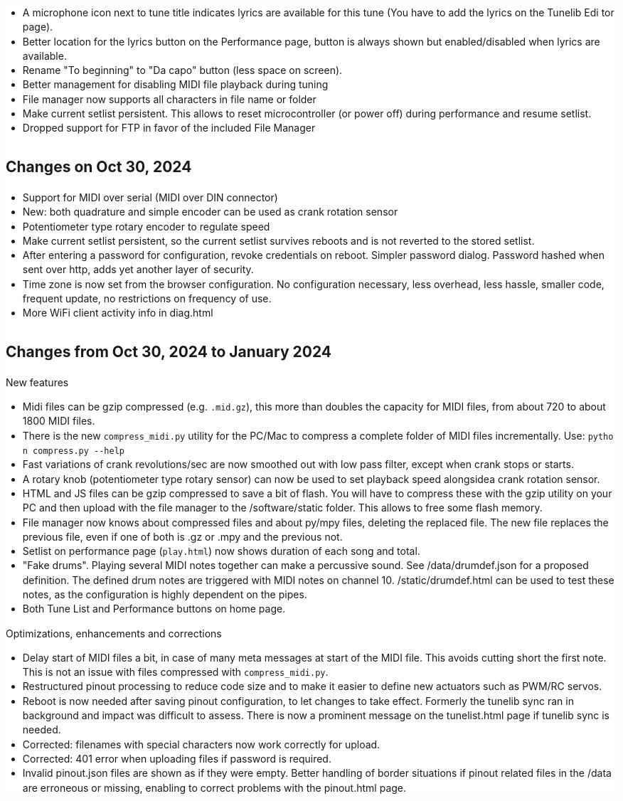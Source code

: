 * A microphone icon next to tune title indicates lyrics are available for this tune (You have to add the lyrics on the Tunelib Edi  tor page).
* Better location for the lyrics button on the Performance page, button is always shown but enabled/disabled when lyrics are available. 
* Rename "To beginning" to "Da capo" button (less space on screen).
* Better management for disabling MIDI file playback during tuning
* File manager now supports all characters in file name or folder
* Make current setlist persistent. This allows to reset microcontroller (or power off) during performance and resume setlist.
* Dropped support for FTP in favor of the included File Manager

## Changes on Oct 30, 2024

* Support for MIDI over serial (MIDI over DIN connector)
* New: both quadrature and simple encoder can be used as crank rotation sensor
* Potentiometer type rotary encoder to regulate speed
* Make current setlist persistent, so the current setlist  survives reboots and is not reverted to the stored setlist.
* After entering a password for configuration, revoke credentials on reboot. Simpler password dialog. Password hashed when sent over http, adds yet another layer of security.
* Time zone is now set from the browser configuration. No configuration necessary, less overhead, less hassle, smaller code, frequent update, no restrictions on frequency of use.
* More WiFi client activity info in diag.html

## Changes from Oct 30, 2024 to January 2024
New features

* Midi files can be gzip compressed (e.g. ```.mid.gz```), this more than doubles the capacity for MIDI files, from about 720 to about 1800 MIDI files.
* There is the new ```compress_midi.py``` utility for the PC/Mac to compress a complete folder of MIDI files incrementally. Use: ```python compress.py --help```
* Fast variations of crank revolutions/sec are now smoothed out with low pass filter, except when crank stops or starts.
* A rotary knob (potentiometer type rotary sensor) can now be used to set playback speed alongsidea crank rotation sensor.
* HTML and JS files can be gzip compressed to save a bit of flash. You will have to compress these with the gzip utility on your PC and then upload with the file manager to the /software/static folder. This allows to free some flash memory.
* File manager now knows about compressed files and about py/mpy files, deleting the
replaced file. The new file replaces the previous file, even if one
of both is .gz or .mpy and the previous not.
* Setlist on  performance page (```play.html```) now shows duration of each song and total.
* "Fake drums". Playing several MIDI notes together can make a percussive sound. See /data/drumdef.json for a proposed definition. The defined drum notes are triggered with MIDI notes on channel 10. /static/drumdef.html can be used to test these notes, as the configuration is highly dependent on the pipes.
* Both Tune List and Performance buttons on home page.

Optimizations, enhancements and corrections

* Delay start of MIDI files a bit, in case of many meta messages at start of the MIDI file. This avoids cutting short the first note. This is not an issue with files compressed with ```compress_midi.py```.
* Restructured pinout processing to reduce code size and to make it easier to define new actuators such as PWM/RC servos.
* Reboot is now needed after saving pinout configuration, to let changes to take effect. Formerly the tunelib sync ran in background and impact was difficult to assess. There is now a prominent message on the tunelist.html page if tunelib sync is needed.
* Corrected: filenames with special characters now work correctly for upload.
* Corrected: 401 error when uploading files if password is required.
* Invalid pinout.json files are shown as if they were empty. Better handling of border situations if pinout related files in the /data are erroneous or missing, enabling to correct problems with the pinout.html page.